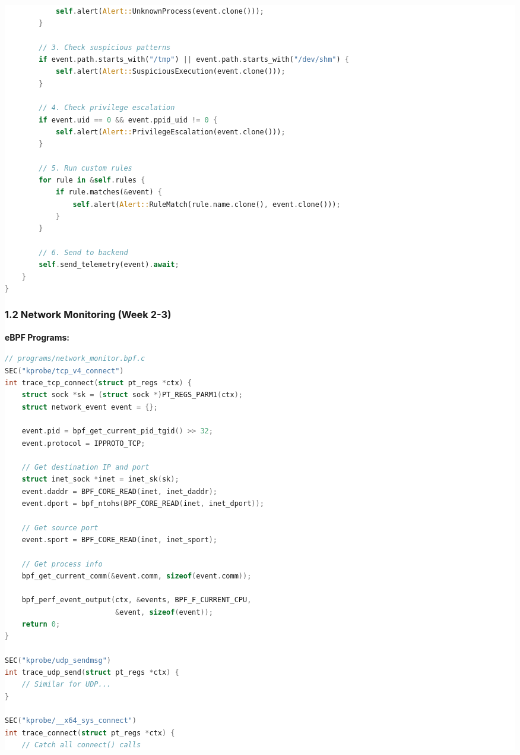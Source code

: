 ```rust
            self.alert(Alert::UnknownProcess(event.clone()));
        }
        
        // 3. Check suspicious patterns
        if event.path.starts_with("/tmp") || event.path.starts_with("/dev/shm") {
            self.alert(Alert::SuspiciousExecution(event.clone()));
        }
        
        // 4. Check privilege escalation
        if event.uid == 0 && event.ppid_uid != 0 {
            self.alert(Alert::PrivilegeEscalation(event.clone()));
        }
        
        // 5. Run custom rules
        for rule in &self.rules {
            if rule.matches(&event) {
                self.alert(Alert::RuleMatch(rule.name.clone(), event.clone()));
            }
        }
        
        // 6. Send to backend
        self.send_telemetry(event).await;
    }
}
```

### 1.2 Network Monitoring (Week 2-3)

**eBPF Programs:**

```c
// programs/network_monitor.bpf.c
SEC("kprobe/tcp_v4_connect")
int trace_tcp_connect(struct pt_regs *ctx) {
    struct sock *sk = (struct sock *)PT_REGS_PARM1(ctx);
    struct network_event event = {};
    
    event.pid = bpf_get_current_pid_tgid() >> 32;
    event.protocol = IPPROTO_TCP;
    
    // Get destination IP and port
    struct inet_sock *inet = inet_sk(sk);
    event.daddr = BPF_CORE_READ(inet, inet_daddr);
    event.dport = bpf_ntohs(BPF_CORE_READ(inet, inet_dport));
    
    // Get source port
    event.sport = BPF_CORE_READ(inet, inet_sport);
    
    // Get process info
    bpf_get_current_comm(&event.comm, sizeof(event.comm));
    
    bpf_perf_event_output(ctx, &events, BPF_F_CURRENT_CPU,
                          &event, sizeof(event));
    return 0;
}

SEC("kprobe/udp_sendmsg")
int trace_udp_send(struct pt_regs *ctx) {
    // Similar for UDP...
}

SEC("kprobe/__x64_sys_connect")
int trace_connect(struct pt_regs *ctx) {
    // Catch all connect() calls
```